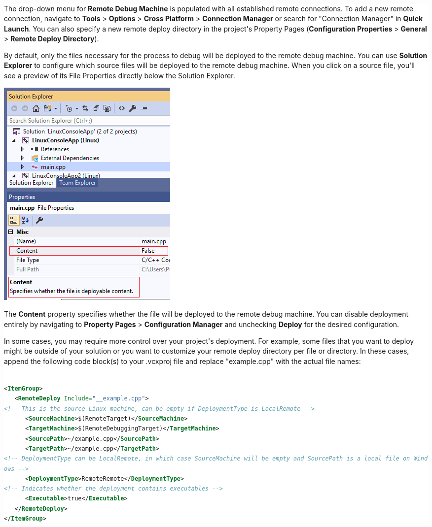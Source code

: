 The drop-down menu for **Remote Debug Machine** is populated with all established remote connections. To add a new remote connection, navigate to **Tools** > **Options** > **Cross Platform** > **Connection Manager** or search for "Connection Manager" in **Quick Launch**. You can also specify a new remote deploy directory in the project's Property Pages (**Configuration Properties** > **General** > **Remote Deploy Directory**).

By default, only the files necessary for the process to debug will be deployed to the remote debug machine. You can use **Solution Explorer** to configure which source files will be deployed to the remote debug machine. When you click on a source file, you'll see a preview of its File Properties directly below the Solution Explorer.

![Linux deployable files](media/linux-deployable-content.png)

The **Content** property specifies whether the file will be deployed to the remote debug machine. You can disable deployment entirely by navigating to **Property Pages** > **Configuration Manager** and unchecking **Deploy** for the desired configuration.

In some cases, you may require more control over your project's deployment. For example, some files that you want to deploy might be outside of your solution or you want to customize your remote deploy directory per file or directory. In these cases, append the following code block(s) to your .vcxproj file and replace "example.cpp" with the actual file names:

```xml

<ItemGroup>
   <RemoteDeploy Include="__example.cpp">
<!-- This is the source Linux machine, can be empty if DeploymentType is LocalRemote -->
      <SourceMachine>$(RemoteTarget)</SourceMachine>
      <TargetMachine>$(RemoteDebuggingTarget)</TargetMachine>
      <SourcePath>~/example.cpp</SourcePath>
      <TargetPath>~/example.cpp</TargetPath>
<!-- DeploymentType can be LocalRemote, in which case SourceMachine will be empty and SourcePath is a local file on Windows -->
      <DeploymentType>RemoteRemote</DeploymentType>
<!-- Indicates whether the deployment contains executables -->
      <Executable>true</Executable>
   </RemoteDeploy>
</ItemGroup>
```
